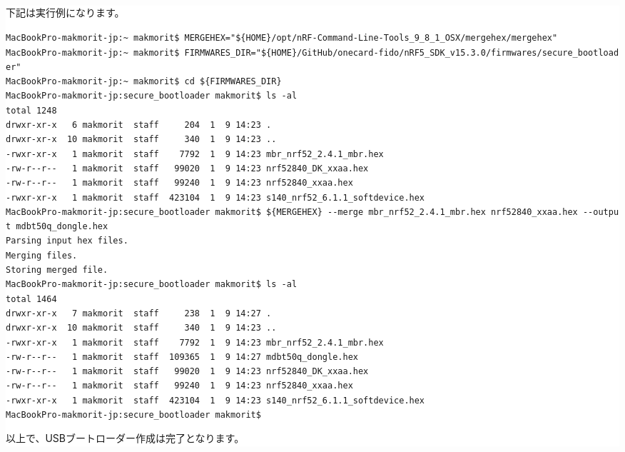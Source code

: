 下記は実行例になります。

```
MacBookPro-makmorit-jp:~ makmorit$ MERGEHEX="${HOME}/opt/nRF-Command-Line-Tools_9_8_1_OSX/mergehex/mergehex"
MacBookPro-makmorit-jp:~ makmorit$ FIRMWARES_DIR="${HOME}/GitHub/onecard-fido/nRF5_SDK_v15.3.0/firmwares/secure_bootloader"
MacBookPro-makmorit-jp:~ makmorit$ cd ${FIRMWARES_DIR}
MacBookPro-makmorit-jp:secure_bootloader makmorit$ ls -al
total 1248
drwxr-xr-x   6 makmorit  staff     204  1  9 14:23 .
drwxr-xr-x  10 makmorit  staff     340  1  9 14:23 ..
-rwxr-xr-x   1 makmorit  staff    7792  1  9 14:23 mbr_nrf52_2.4.1_mbr.hex
-rw-r--r--   1 makmorit  staff   99020  1  9 14:23 nrf52840_DK_xxaa.hex
-rw-r--r--   1 makmorit  staff   99240  1  9 14:23 nrf52840_xxaa.hex
-rwxr-xr-x   1 makmorit  staff  423104  1  9 14:23 s140_nrf52_6.1.1_softdevice.hex
MacBookPro-makmorit-jp:secure_bootloader makmorit$ ${MERGEHEX} --merge mbr_nrf52_2.4.1_mbr.hex nrf52840_xxaa.hex --output mdbt50q_dongle.hex
Parsing input hex files.
Merging files.
Storing merged file.
MacBookPro-makmorit-jp:secure_bootloader makmorit$ ls -al
total 1464
drwxr-xr-x   7 makmorit  staff     238  1  9 14:27 .
drwxr-xr-x  10 makmorit  staff     340  1  9 14:23 ..
-rwxr-xr-x   1 makmorit  staff    7792  1  9 14:23 mbr_nrf52_2.4.1_mbr.hex
-rw-r--r--   1 makmorit  staff  109365  1  9 14:27 mdbt50q_dongle.hex
-rw-r--r--   1 makmorit  staff   99020  1  9 14:23 nrf52840_DK_xxaa.hex
-rw-r--r--   1 makmorit  staff   99240  1  9 14:23 nrf52840_xxaa.hex
-rwxr-xr-x   1 makmorit  staff  423104  1  9 14:23 s140_nrf52_6.1.1_softdevice.hex
MacBookPro-makmorit-jp:secure_bootloader makmorit$
```

以上で、USBブートローダー作成は完了となります。
